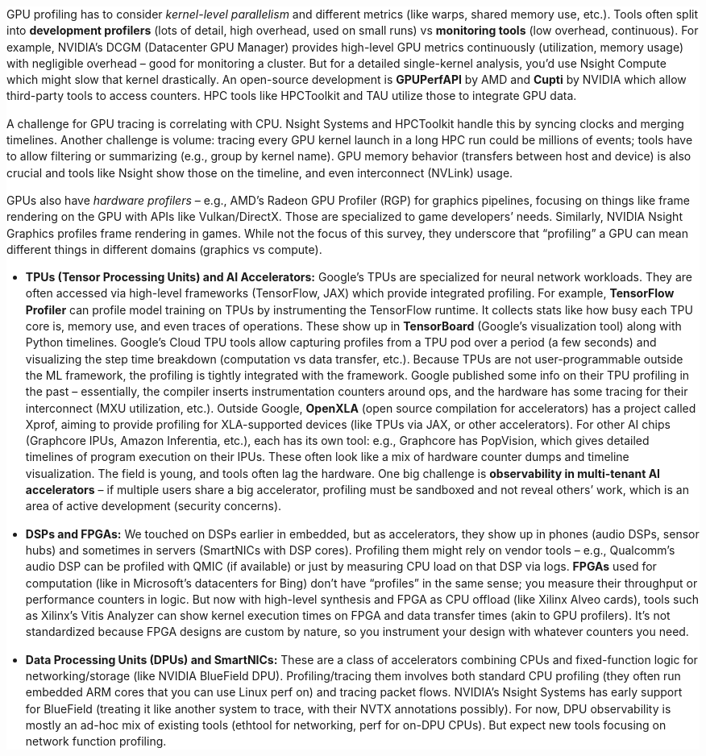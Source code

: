   GPU profiling has to consider *kernel-level parallelism* and different metrics (like warps, shared memory use, etc.). Tools often split into **development profilers** (lots of detail, high overhead, used on small runs) vs **monitoring tools** (low overhead, continuous). For example, NVIDIA’s DCGM (Datacenter GPU Manager) provides high-level GPU metrics continuously (utilization, memory usage) with negligible overhead – good for monitoring a cluster. But for a detailed single-kernel analysis, you’d use Nsight Compute which might slow that kernel drastically. An open-source development is **GPUPerfAPI** by AMD and **Cupti** by NVIDIA which allow third-party tools to access counters. HPC tools like HPCToolkit and TAU utilize those to integrate GPU data.

  A challenge for GPU tracing is correlating with CPU. Nsight Systems and HPCToolkit handle this by syncing clocks and merging timelines. Another challenge is volume: tracing every GPU kernel launch in a long HPC run could be millions of events; tools have to allow filtering or summarizing (e.g., group by kernel name). GPU memory behavior (transfers between host and device) is also crucial and tools like Nsight show those on the timeline, and even interconnect (NVLink) usage.

  GPUs also have *hardware profilers* – e.g., AMD’s Radeon GPU Profiler (RGP) for graphics pipelines, focusing on things like frame rendering on the GPU with APIs like Vulkan/DirectX. Those are specialized to game developers’ needs. Similarly, NVIDIA Nsight Graphics profiles frame rendering in games. While not the focus of this survey, they underscore that “profiling” a GPU can mean different things in different domains (graphics vs compute).

* **TPUs (Tensor Processing Units) and AI Accelerators:** Google’s TPUs are specialized for neural network workloads. They are often accessed via high-level frameworks (TensorFlow, JAX) which provide integrated profiling. For example, **TensorFlow Profiler** can profile model training on TPUs by instrumenting the TensorFlow runtime. It collects stats like how busy each TPU core is, memory use, and even traces of operations. These show up in **TensorBoard** (Google’s visualization tool) along with Python timelines. Google’s Cloud TPU tools allow capturing profiles from a TPU pod over a period (a few seconds) and visualizing the step time breakdown (computation vs data transfer, etc.). Because TPUs are not user-programmable outside the ML framework, the profiling is tightly integrated with the framework. Google published some info on their TPU profiling in the past – essentially, the compiler inserts instrumentation counters around ops, and the hardware has some tracing for their interconnect (MXU utilization, etc.). Outside Google, **OpenXLA** (open source compilation for accelerators) has a project called Xprof, aiming to provide profiling for XLA-supported devices (like TPUs via JAX, or other accelerators). For other AI chips (Graphcore IPUs, Amazon Inferentia, etc.), each has its own tool: e.g., Graphcore has PopVision, which gives detailed timelines of program execution on their IPUs. These often look like a mix of hardware counter dumps and timeline visualization. The field is young, and tools often lag the hardware. One big challenge is **observability in multi-tenant AI accelerators** – if multiple users share a big accelerator, profiling must be sandboxed and not reveal others’ work, which is an area of active development (security concerns).

* **DSPs and FPGAs:** We touched on DSPs earlier in embedded, but as accelerators, they show up in phones (audio DSPs, sensor hubs) and sometimes in servers (SmartNICs with DSP cores). Profiling them might rely on vendor tools – e.g., Qualcomm’s audio DSP can be profiled with QMIC (if available) or just by measuring CPU load on that DSP via logs. **FPGAs** used for computation (like in Microsoft’s datacenters for Bing) don’t have “profiles” in the same sense; you measure their throughput or performance counters in logic. But now with high-level synthesis and FPGA as CPU offload (like Xilinx Alveo cards), tools such as Xilinx’s Vitis Analyzer can show kernel execution times on FPGA and data transfer times (akin to GPU profilers). It’s not standardized because FPGA designs are custom by nature, so you instrument your design with whatever counters you need.

* **Data Processing Units (DPUs) and SmartNICs:** These are a class of accelerators combining CPUs and fixed-function logic for networking/storage (like NVIDIA BlueField DPU). Profiling/tracing them involves both standard CPU profiling (they often run embedded ARM cores that you can use Linux perf on) and tracing packet flows. NVIDIA’s Nsight Systems has early support for BlueField (treating it like another system to trace, with their NVTX annotations possibly). For now, DPU observability is mostly an ad-hoc mix of existing tools (ethtool for networking, perf for on-DPU CPUs). But expect new tools focusing on network function profiling.
